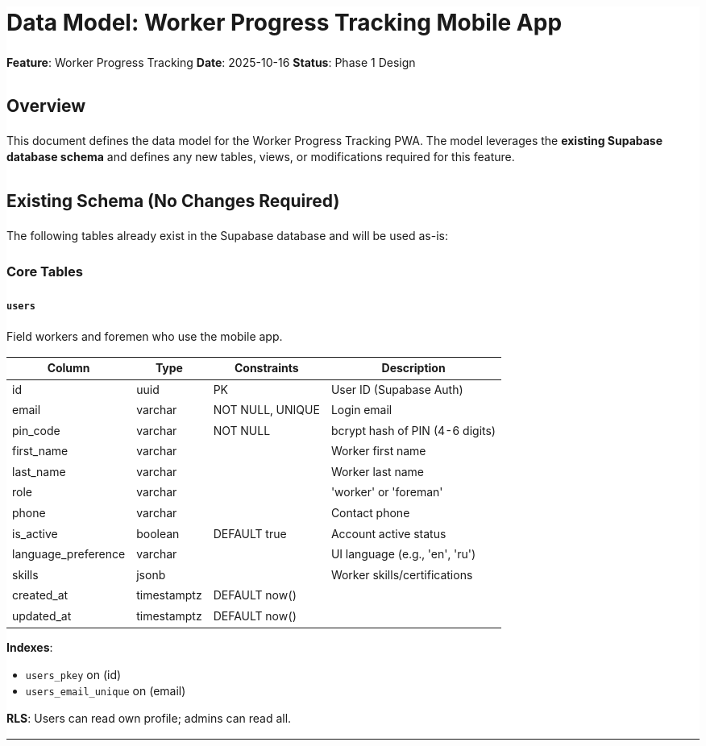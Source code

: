 # Data Model: Worker Progress Tracking Mobile App

**Feature**: Worker Progress Tracking
**Date**: 2025-10-16
**Status**: Phase 1 Design

## Overview

This document defines the data model for the Worker Progress Tracking PWA. The model leverages the **existing Supabase database schema** and defines any new tables, views, or modifications required for this feature.

## Existing Schema (No Changes Required)

The following tables already exist in the Supabase database and will be used as-is:

### Core Tables

#### `users`
Field workers and foremen who use the mobile app.

| Column | Type | Constraints | Description |
|--------|------|-------------|-------------|
| id | uuid | PK | User ID (Supabase Auth) |
| email | varchar | NOT NULL, UNIQUE | Login email |
| pin_code | varchar | NOT NULL | bcrypt hash of PIN (4-6 digits) |
| first_name | varchar | | Worker first name |
| last_name | varchar | | Worker last name |
| role | varchar | | 'worker' or 'foreman' |
| phone | varchar | | Contact phone |
| is_active | boolean | DEFAULT true | Account active status |
| language_preference | varchar | | UI language (e.g., 'en', 'ru') |
| skills | jsonb | | Worker skills/certifications |
| created_at | timestamptz | DEFAULT now() | |
| updated_at | timestamptz | DEFAULT now() | |

**Indexes**:
- `users_pkey` on (id)
- `users_email_unique` on (email)

**RLS**: Users can read own profile; admins can read all.

---
